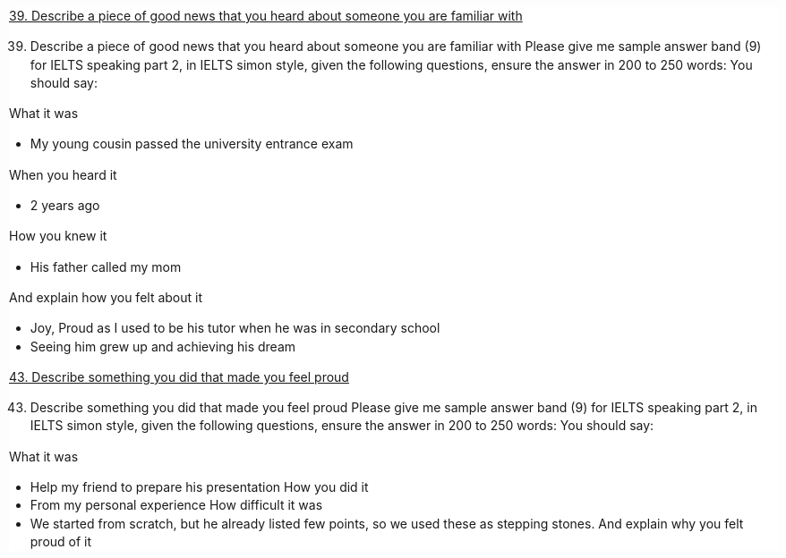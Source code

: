 [39. Describe a piece of good news that you heard about someone you are familiar with](https://www.notion.so/39-Describe-a-piece-of-good-news-that-you-heard-about-someone-you-are-familiar-with-e291de5d574c43a6ba52b70132edecdc?pvs=21)


39. Describe a piece of good news that you heard about someone you are familiar with
Please give me sample answer band (9) for IELTS speaking part 2, in IELTS simon style, given the following questions, ensure the answer in 200 to 250 words:
You should say:

What it was
- My young cousin passed the university entrance exam

When you heard it
- 2 years ago

How you knew it
- His father called my mom  

And explain how you felt about it
- Joy, Proud as I used to be his tutor when he was in secondary school
- Seeing him grew up and achieving his dream

[43. Describe something you did that made you feel proud](https://www.notion.so/43-Describe-something-you-did-that-made-you-feel-proud-5c77a7296b7a4d0c81877cda556e8b7d?pvs=21)


43. Describe something you did that made you feel proud
Please give me sample answer band (9) for IELTS speaking part 2, in IELTS simon style, given the following questions, ensure the answer in 200 to 250 words:
You should say:

What it was
- Help my friend to prepare his presentation
How you did it
- From my personal experience
How difficult it was
- We started from scratch, but he already listed few points, so we used these as stepping stones.
And explain why you felt proud of it
